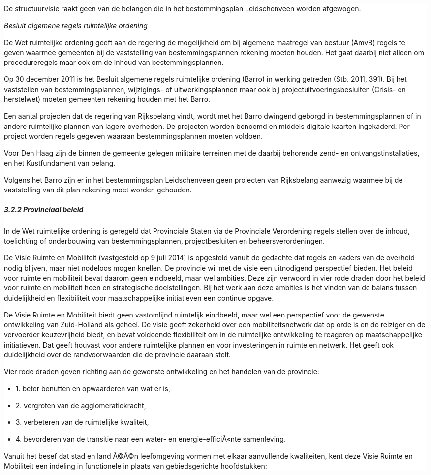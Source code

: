 De structuurvisie raakt geen van de belangen die in het bestemmingsplan Leidschenveen worden afgewogen.

*Besluit algemene regels ruimtelijke ordening*

De Wet ruimtelijke ordening geeft aan de regering de mogelijkheid om bij algemene maatregel van bestuur (AmvB) regels te geven waarmee gemeenten bij de vaststelling van bestemmingsplannen rekening moeten houden. Het gaat daarbij niet alleen om procedureregels maar ook om de inhoud van bestemmingsplannen.

Op 30 december 2011 is het Besluit algemene regels ruimtelijke ordening (Barro) in werking getreden (Stb. 2011, 391\). Bij het vaststellen van bestemmingsplannen, wijzigings\- of uitwerkingsplannen maar ook bij projectuitvoeringsbesluiten (Crisis\- en herstelwet) moeten gemeenten rekening houden met het Barro.

Een aantal projecten dat de regering van Rijksbelang vindt, wordt met het Barro dwingend geborgd in bestemmingsplannen of in andere ruimtelijke plannen van lagere overheden. De projecten worden benoemd en middels digitale kaarten ingekaderd. Per project worden regels gegeven waaraan bestemmingsplannen moeten voldoen.

Voor Den Haag zijn de binnen de gemeente gelegen militaire terreinen met de daarbij behorende zend\- en ontvangstinstallaties, en het Kustfundament van belang.

Volgens het Barro zijn er in het bestemmingsplan Leidschenveen geen projecten van Rijksbelang aanwezig waarmee bij de vaststelling van dit plan rekening moet worden gehouden.

##### 3\.2\.2 Provinciaal beleid

In de Wet ruimtelijke ordening is geregeld dat Provinciale Staten via de Provinciale Verordening regels stellen over de inhoud, toelichting of onderbouwing van bestemmingsplannen, projectbesluiten en beheersverordeningen.

De Visie Ruimte en Mobiliteit (vastgesteld op 9 juli 2014\) is opgesteld vanuit de gedachte dat regels en kaders van de overheid nodig blijven, maar niet nodeloos mogen knellen. De provincie wil met de visie een uitnodigend perspectief bieden. Het beleid voor ruimte en mobiliteit bevat daarom geen eindbeeld, maar wel ambities. Deze zijn verwoord in vier rode draden door het beleid voor ruimte en mobiliteit heen en strategische doelstellingen. Bij het werk aan deze ambities is het vinden van de balans tussen duidelijkheid en flexibiliteit voor maatschappelijke initiatieven een continue opgave.

De Visie Ruimte en Mobiliteit biedt geen vastomlijnd ruimtelijk eindbeeld, maar wel een perspectief voor de gewenste ontwikkeling van Zuid\-Holland als geheel. De visie geeft zekerheid over een mobiliteitsnetwerk dat op orde is en de reiziger en de vervoerder keuzevrijheid biedt, en bevat voldoende flexibiliteit om in de ruimtelijke ontwikkeling te reageren op maatschappelijke initiatieven. Dat geeft houvast voor andere ruimtelijke plannen en voor investeringen in ruimte en netwerk. Het geeft ook duidelijkheid over de randvoorwaarden die de provincie daaraan stelt.

Vier rode draden geven richting aan de gewenste ontwikkeling en het handelen van de provincie:

* 1\. beter benutten en opwaarderen van wat er is,

* 2\. vergroten van de agglomeratiekracht,

* 3\. verbeteren van de ruimtelijke kwaliteit,

* 4\. bevorderen van de transitie naar een water\- en energie\-efficiÃ«nte samenleving.

Vanuit het besef dat stad en land Ã©Ã©n leefomgeving vormen met elkaar aanvullende kwaliteiten, kent deze Visie Ruimte en Mobiliteit een indeling in functionele in plaats van gebiedsgerichte hoofdstukken:
